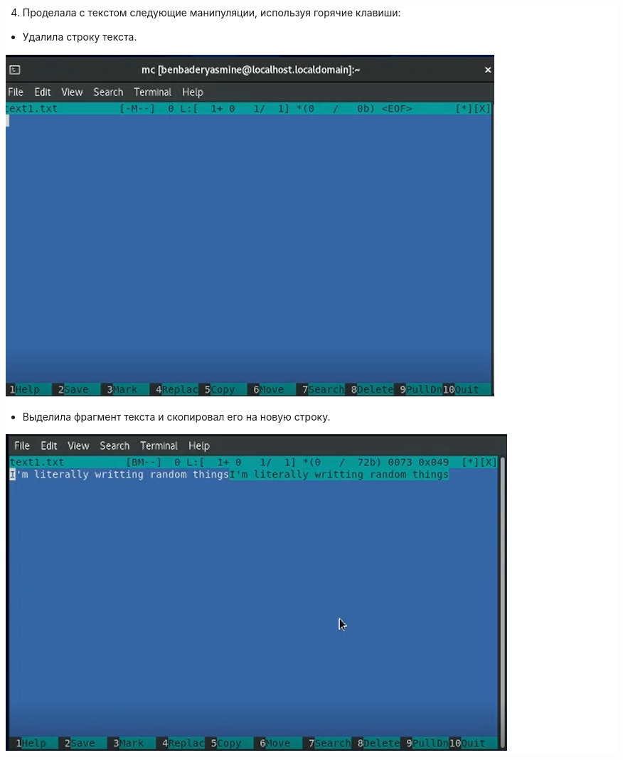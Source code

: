 4. Проделала с текстом следующие манипуляции, используя горячие клавиши:

* Удалила строку текста.

![](https://raw.githubusercontent.com/benbaderyasmine/lab8/main/lab8/21.png)

* Выделила фрагмент текста и скопировал его на новую строку.

![](https://raw.githubusercontent.com/benbaderyasmine/lab8/main/lab8/24.png)
